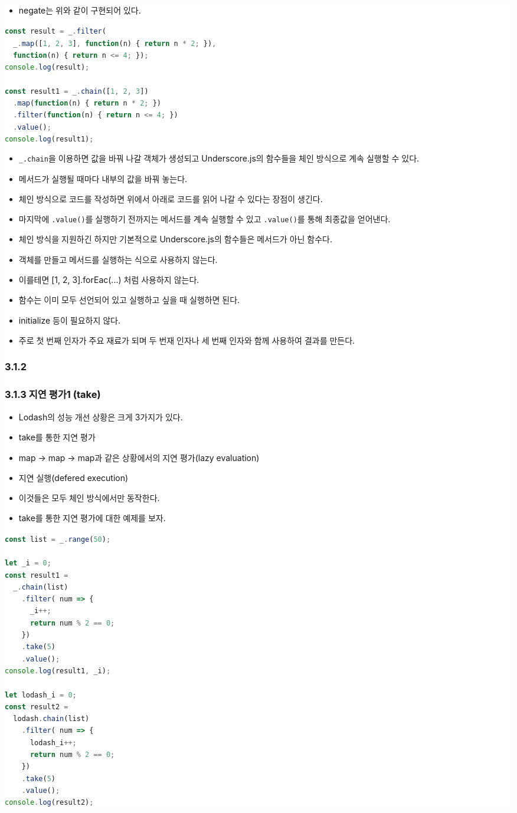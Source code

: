 * negate는 위와 같이 구현되어 있다.

```js
const result = _.filter(
  _.map([1, 2, 3], function(n) { return n * 2; }),
  function(n) { return n <= 4; });
console.log(result);

const result1 = _.chain([1, 2, 3])
  .map(function(n) { return n * 2; })
  .filter(function(n) { return n <= 4; })
  .value();
console.log(result1);
```

* `_.chain`을 이용하면 값을 바꿔 나갈 객체가 생성되고 Underscore.js의 함수들을 체인 방식으로 계속 실행할 수 있다.
* 메서드가 실행될 때마다 내부의 값을 바꿔 놓는다.
* 체인 방식으로 코드를 작성하면 위에서 아래로 코드를 읽어 나갈 수 있다는 장점이 생긴다.
* 마지막에 `.value()`를 실행하기 전까지는 메서드를 계속 실행할 수 있고 `.value()`를 통해 최종값을 얻어낸다.

* 체인 방식을 지원하긴 하지만 기본적으로 Underscore.js의 함수들은 메서드가 아닌 함수다.
* 객체를 만들고 메서드를 실행하는 식으로 사용하지 않는다.
* 이를테면 [1, 2, 3].forEac(...) 처럼 사용하지 않는다.
* 함수는 이미 모두 선언되어 있고 실행하고 싶을 때 실행하면 된다.
* initialize 등이 필요하지 않다.
* 주로 첫 번째 인자가 주요 재료가 되며 두 번재 인자나 세 번째 인자와 함께 사용하여 결과를 만든다.

### 3.1.2

### 3.1.3 지연 평가1 (take)

* Lodash의 성능 개선 상황은 크게 3가지가 있다.
* take를 통한 지연 평가
* map -> map -> map과 같은 상황에서의 지연 평가(lazy evaluation)
* 지연 실행(defered execution)
* 이것들은 모두 체인 방식에서만 동작한다.

* take를 통한 지연 평가에 대한 예제를 보자.

```js
const list = _.range(50);

let _i = 0;
const result1 =
  _.chain(list)
    .filter( num => {
      _i++;
      return num % 2 == 0;
    })
    .take(5)
    .value();
console.log(result1, _i);

let lodash_i = 0;
const result2 =
  lodash.chain(list)
    .filter( num => {
      lodash_i++;
      return num % 2 == 0;
    })
    .take(5)
    .value();
console.log(result2);
```
